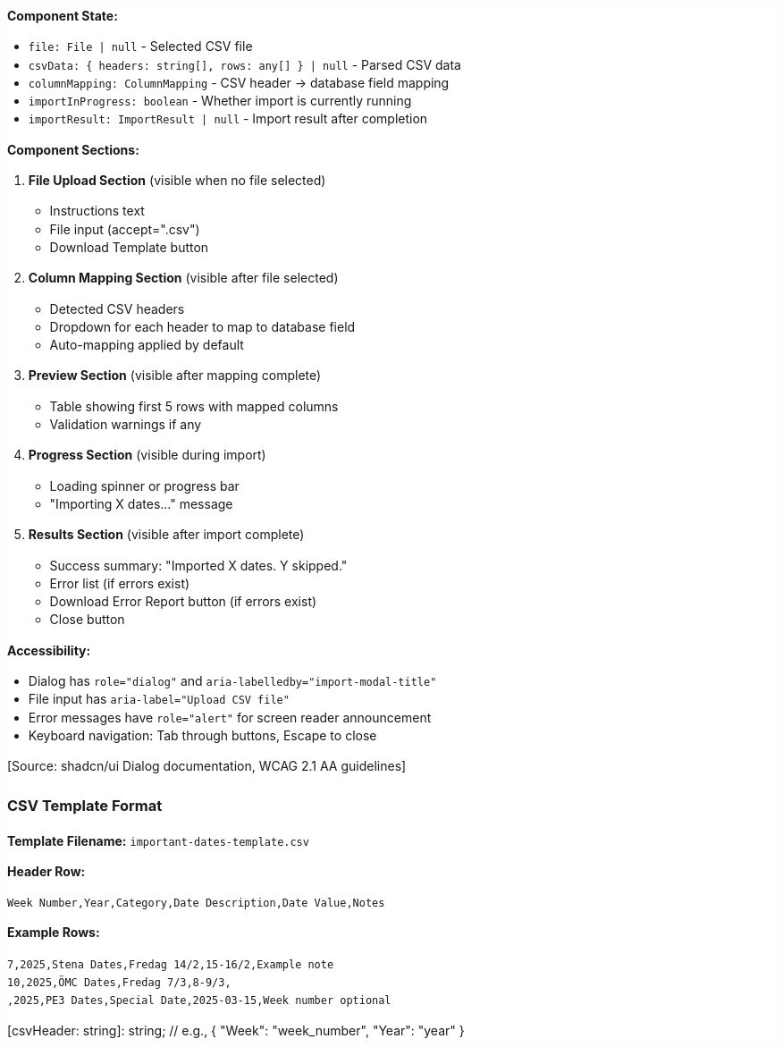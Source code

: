 **Component State:**

- `file: File | null` - Selected CSV file
- `csvData: { headers: string[], rows: any[] } | null` - Parsed CSV data
- `columnMapping: ColumnMapping` - CSV header → database field mapping
- `importInProgress: boolean` - Whether import is currently running
- `importResult: ImportResult | null` - Import result after completion

**Component Sections:**

1. **File Upload Section** (visible when no file selected)
   - Instructions text
   - File input (accept=".csv")
   - Download Template button

2. **Column Mapping Section** (visible after file selected)
   - Detected CSV headers
   - Dropdown for each header to map to database field
   - Auto-mapping applied by default

3. **Preview Section** (visible after mapping complete)
   - Table showing first 5 rows with mapped columns
   - Validation warnings if any

4. **Progress Section** (visible during import)
   - Loading spinner or progress bar
   - "Importing X dates..." message

5. **Results Section** (visible after import complete)
   - Success summary: "Imported X dates. Y skipped."
   - Error list (if errors exist)
   - Download Error Report button (if errors exist)
   - Close button

**Accessibility:**

- Dialog has `role="dialog"` and `aria-labelledby="import-modal-title"`
- File input has `aria-label="Upload CSV file"`
- Error messages have `role="alert"` for screen reader announcement
- Keyboard navigation: Tab through buttons, Escape to close

[Source: shadcn/ui Dialog documentation, WCAG 2.1 AA guidelines]

### CSV Template Format

**Template Filename:** `important-dates-template.csv`

**Header Row:**

```
Week Number,Year,Category,Date Description,Date Value,Notes
```

**Example Rows:**

```
7,2025,Stena Dates,Fredag 14/2,15-16/2,Example note
10,2025,ÖMC Dates,Fredag 7/3,8-9/3,
,2025,PE3 Dates,Special Date,2025-03-15,Week number optional
```


  [csvHeader: string]: string; // e.g., { "Week": "week_number", "Year": "year" }